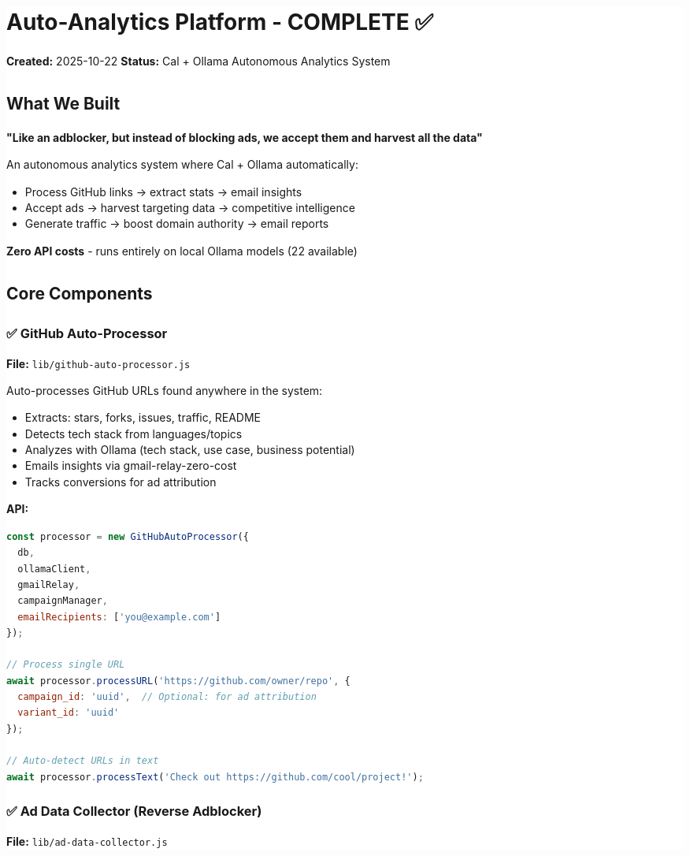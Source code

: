 # Auto-Analytics Platform - COMPLETE ✅

**Created:** 2025-10-22
**Status:** Cal + Ollama Autonomous Analytics System

## What We Built

**"Like an adblocker, but instead of blocking ads, we accept them and harvest all the data"**

An autonomous analytics system where Cal + Ollama automatically:
- Process GitHub links → extract stats → email insights
- Accept ads → harvest targeting data → competitive intelligence
- Generate traffic → boost domain authority → email reports

**Zero API costs** - runs entirely on local Ollama models (22 available)

## Core Components

### ✅ GitHub Auto-Processor
**File:** `lib/github-auto-processor.js`

Auto-processes GitHub URLs found anywhere in the system:
- Extracts: stars, forks, issues, traffic, README
- Detects tech stack from languages/topics
- Analyzes with Ollama (tech stack, use case, business potential)
- Emails insights via gmail-relay-zero-cost
- Tracks conversions for ad attribution

**API:**
```javascript
const processor = new GitHubAutoProcessor({
  db,
  ollamaClient,
  gmailRelay,
  campaignManager,
  emailRecipients: ['you@example.com']
});

// Process single URL
await processor.processURL('https://github.com/owner/repo', {
  campaign_id: 'uuid',  // Optional: for ad attribution
  variant_id: 'uuid'
});

// Auto-detect URLs in text
await processor.processText('Check out https://github.com/cool/project!');
```

### ✅ Ad Data Collector (Reverse Adblocker)
**File:** `lib/ad-data-collector.js`
